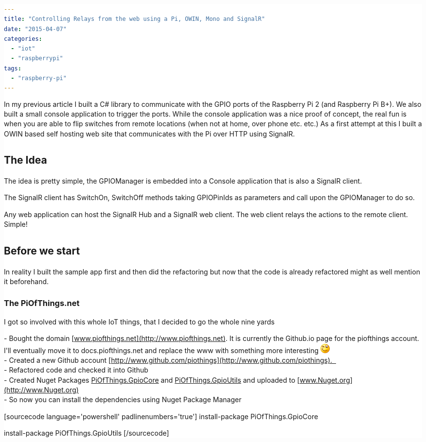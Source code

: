```yaml
---
title: "Controlling Relays from the web using a Pi, OWIN, Mono and SignalR"
date: "2015-04-07"
categories: 
  - "iot"
  - "raspberrypi"
tags: 
  - "raspberry-pi"
---
```


In my previous article I built a C# library to communicate with the GPIO ports of the Raspberry Pi 2 (and Raspberry Pi B+). We also built a small console application to trigger the ports. While the console application was a nice proof of concept, the real fun is when you are able to flip switches from remote locations (when not at home, over phone etc. etc.) As a first attempt at this I built a OWIN based self hosting web site that communicates with the Pi over HTTP using SignalR.

## The Idea

The idea is pretty simple, the GPIOManager is embedded into a Console application that is also a SignalR client.

The SignalR client has SwitchOn, SwitchOff methods taking GPIOPinIds as parameters and call upon the GPIOManager to do so.

Any web application can host the SignalR Hub and a SignalR web client. The web client relays the actions to the remote client. Simple!

## Before we start

In reality I built the sample app first and then did the refactoring but now that the code is already refactored might as well mention it beforehand.

### The PiOfThings.net

I got so involved with this whole IoT things, that I decided to go the whole nine yards

\- Bought the domain [www.piofthings.net](http://www.piofthings.net). It is currently the Github.io page for the piofthings account. I'll eventually move it to docs.piofthings.net and replace the www with something more interesting ![Winking smile](images/wlemoticon-winkingsmile.png)   
\- Created a new Github account [http://www.github.com/piothings](http://www.github.com/piothings).    
\- Refactored code and checked it into Github  
\- Created Nuget Packages [PiOfThings.GpioCore](http://www.nuget.org/packages/PiOfThings.GpioCore/ "Nuget.Org - PiOfThings.GpioCore") and [PiOfThings.GpioUtils](http://www.nuget.org/packages/PiOfThings.GpioUtils/ "Nuget.Org - PiOfThings.GpioUtils") and uploaded to [www.Nuget.org](http://www.Nuget.org)  
\- So now you can install the dependencies using Nuget Package Manager

\[sourcecode language='powershell'  padlinenumbers='true'\]
install-package PiOfThings.GpioCore

install-package PiOfThings.GpioUtils
\[/sourcecode\]
